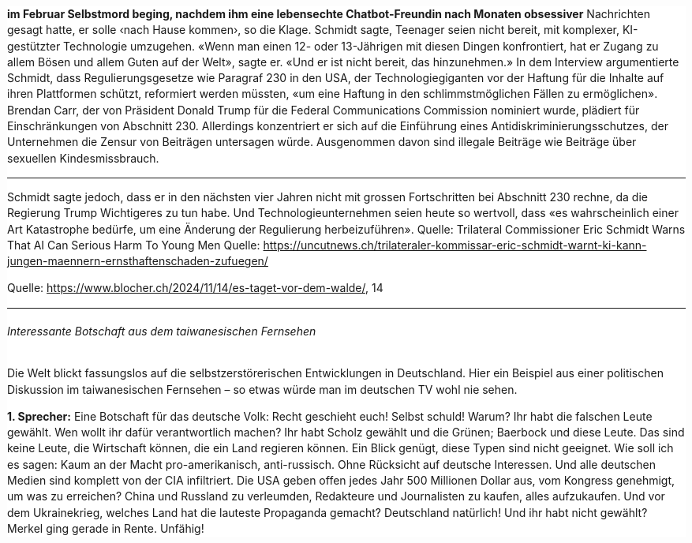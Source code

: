 **im Februar Selbstmord beging, nachdem ihm eine lebensechte Chatbot-Freundin nach Monaten obsessiver**
Nachrichten gesagt hatte, er solle ‹nach Hause kommen›, so die Klage.
Schmidt sagte, Teenager seien nicht bereit, mit komplexer, KI-gestützter Technologie umzugehen.
«Wenn man einen 12- oder 13-Jährigen mit diesen Dingen konfrontiert, hat er Zugang zu allem Bösen und
allem Guten auf der Welt», sagte er. «Und er ist nicht bereit, das hinzunehmen.»
In dem Interview argumentierte Schmidt, dass Regulierungsgesetze wie Paragraf 230 in den USA, der Technologiegiganten vor der Haftung für die Inhalte auf ihren Plattformen schützt, reformiert werden müssten,
«um eine Haftung in den schlimmstmöglichen Fällen zu ermöglichen».
Brendan Carr, der von Präsident Donald Trump für die Federal Communications Commission nominiert
wurde, plädiert für Einschränkungen von Abschnitt 230. Allerdings konzentriert er sich auf die Einführung
eines Antidiskriminierungsschutzes, der Unternehmen die Zensur von Beiträgen untersagen würde. Ausgenommen davon sind illegale Beiträge wie Beiträge über sexuellen Kindesmissbrauch.


-----

Schmidt sagte jedoch, dass er in den nächsten vier Jahren nicht mit grossen Fortschritten bei Abschnitt
230 rechne, da die Regierung Trump Wichtigeres zu tun habe.
Und Technologieunternehmen seien heute so wertvoll, dass «es wahrscheinlich einer Art Katastrophe bedürfe, um eine Änderung der Regulierung herbeizuführen».
Quelle: Trilateral Commissioner Eric Schmidt Warns That AI Can Serious Harm To Young Men
Quelle: https://uncutnews.ch/trilateraler-kommissar-eric-schmidt-warnt-ki-kann-jungen-maennern-ernsthaftenschaden-zufuegen/

Quelle: https://www.blocher.ch/2024/11/14/es-taget-vor-dem-walde/, 14


-----

###### Interessante Botschaft aus dem taiwanesischen Fernsehen
Die Welt blickt fassungslos auf die selbstzerstörerischen Entwicklungen in Deutschland. Hier ein Beispiel
aus einer politischen Diskussion im taiwanesischen Fernsehen – so etwas würde man im deutschen TV
wohl nie sehen.

**1. Sprecher:**
Eine Botschaft für das deutsche Volk: Recht geschieht euch! Selbst schuld!
Warum?
Ihr habt die falschen Leute gewählt. Wen wollt ihr dafür verantwortlich machen? Ihr habt Scholz gewählt
und die Grünen; Baerbock und diese Leute. Das sind keine Leute, die Wirtschaft können, die ein Land
regieren können. Ein Blick genügt, diese Typen sind nicht geeignet.
Wie soll ich es sagen: Kaum an der Macht pro-amerikanisch, anti-russisch. Ohne Rücksicht auf deutsche
Interessen. Und alle deutschen Medien sind komplett von der CIA infiltriert.
Die USA geben offen jedes Jahr 500 Millionen Dollar aus, vom Kongress genehmigt, um was zu erreichen?
China und Russland zu verleumden, Redakteure und Journalisten zu kaufen, alles aufzukaufen.
Und vor dem Ukrainekrieg, welches Land hat die lauteste Propaganda gemacht? Deutschland natürlich!
Und ihr habt nicht gewählt? Merkel ging gerade in Rente. Unfähig!
